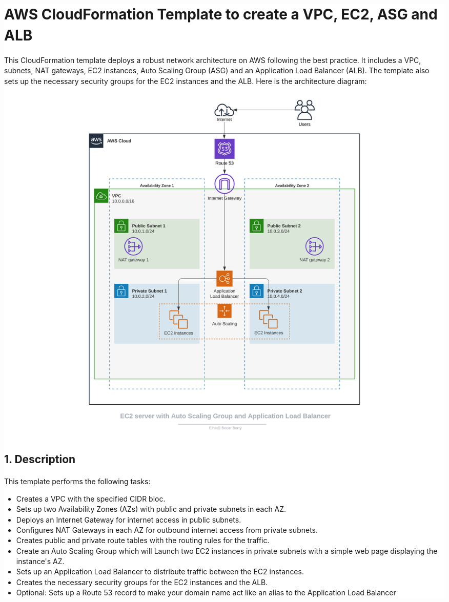 # AWS CloudFormation Template to create a VPC, EC2, ASG and ALB

This CloudFormation template deploys a robust network architecture on AWS following the best practice. It includes a VPC, subnets, NAT gateways, EC2 instances, Auto Scaling Group (ASG) and an Application Load Balancer (ALB). The template also sets up the necessary security groups for the EC2 instances and the ALB. Here is the architecture diagram:

![Architecture diagram](./diagram/EC2-ASG-ELB.png)

## 1. Description

This template performs the following tasks:
- Creates a VPC with the specified CIDR bloc.
- Sets up two Availability Zones (AZs) with public and private subnets in each AZ.
- Deploys an Internet Gateway for internet access in public subnets.
- Configures NAT Gateways in each AZ for outbound internet access from private subnets.
- Creates public and private route tables with the routing rules for the traffic.
- Create an Auto Scaling Group which will Launch two EC2 instances in private subnets with a simple web page displaying the instance's AZ.
- Sets up an Application Load Balancer to distribute traffic between the EC2 instances.
- Creates the necessary security groups for the EC2 instances and the ALB.
- Optional: Sets up a Route 53 record to make your domain name act like an alias to the Application Load Balancer
